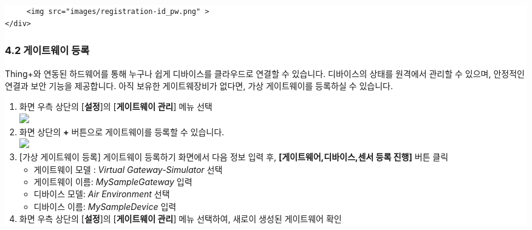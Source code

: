   		 <img src="images/registration-id_pw.png" >
  	</div>
  	
### 4.2 게이트웨이 등록
Thing+와 연동된 하드웨어를 통해 누구나 쉽게 디바이스를 클라우드로 연결할 수 있습니다. 디바이스의 상태를 원격에서 관리할 수 있으며, 안정적인 연결과 보안 기능을 제공합니다.
아직 보유한 게이트웨장비가 없다면, 가상 게이트웨이를 등록하실 수 있습니다.

1. 화면 우측 상단의 [**설정**]의 [**게이트웨이 관리**] 메뉴 선택
	<div class="polaroid">
  			 <img src="http://support.thingplus.net/assets/gateway_management_ko.png" >
  	</div>
2. 화면 상단의 **+** 버튼으로 게이트웨이를 등록할 수 있습니다.
	<div class="polaroid">
  			 <img src="http://support.thingplus.net/assets/register_gateway_ko.png" >
  	</div> 
3. [가상 게이트웨이 등록] 게이트웨이 등록하기 화면에서 다음 정보 입력 후, **[게이트웨어,디바이스,센서 등록 진행]** 버튼 클릭
	- 게이트웨이 모델 : *Virtual Gateway-Simulator* 선택
	- 게이트웨이 이름: *MySampleGateway* 입력
	- 디바이스 모델: *Air Environment* 선택
	- 디바이스 이름: *MySampleDevice* 입력  	
4. 화면 우측 상단의 [**설정**]의 [**게이트웨이 관리**] 메뉴 선택하여, 새로이 생성된 게이트웨어 확인